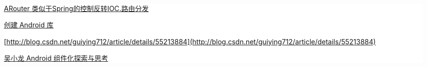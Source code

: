 

 [ARouter 类似于Spring的控制反转IOC.路由分发](https://github.com/alibaba/ARouter)


[创建 Android 库](https://developer.android.com/studio/projects/android-library.html?hl=zh-cn#CreateLibrary)


[http://blog.csdn.net/guiying712/article/details/55213884](http://blog.csdn.net/guiying712/article/details/55213884)

[吴小龙 Android 组件化探索与思考](http://wuxiaolong.me/2017/08/01/ModularExploree/)
